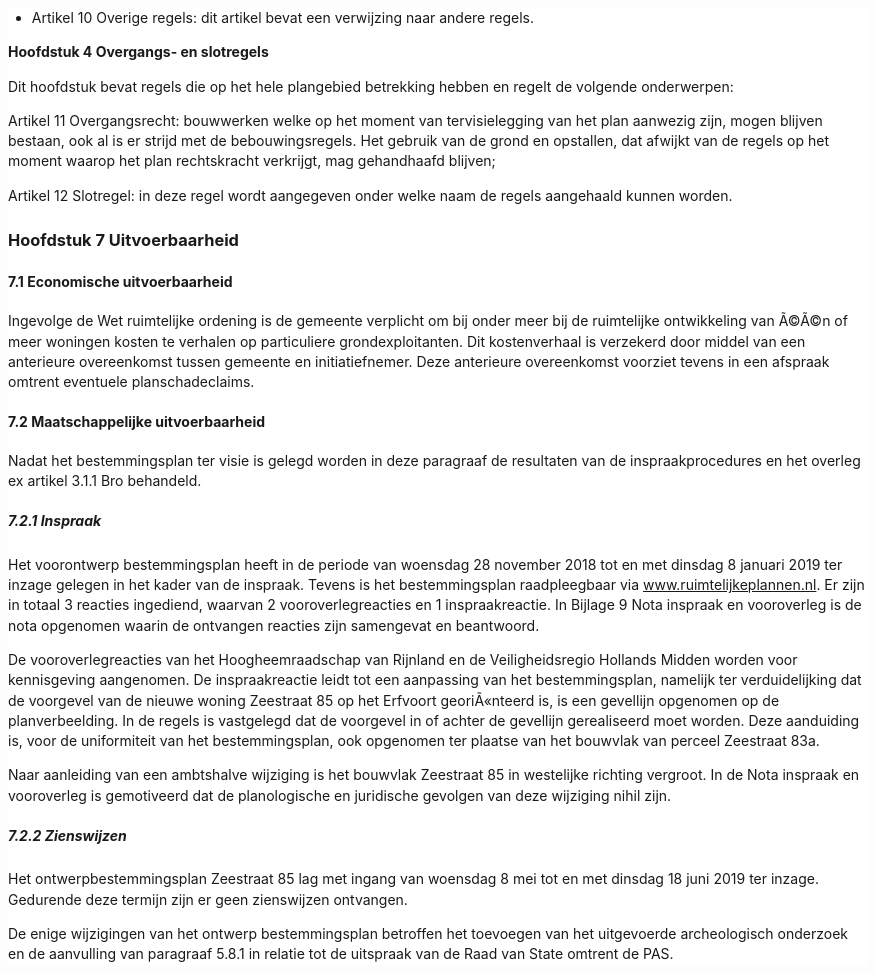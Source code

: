 * Artikel 10 Overige regels: dit artikel bevat een verwijzing naar andere regels.

**Hoofdstuk 4 Overgangs\- en slotregels**

Dit hoofdstuk bevat regels die op het hele plangebied betrekking hebben en regelt de volgende onderwerpen:

Artikel 11 Overgangsrecht: bouwwerken welke op het moment van tervisielegging van het plan aanwezig zijn, mogen blijven bestaan, ook al is er strijd met de bebouwingsregels. Het gebruik van de grond en opstallen, dat afwijkt van de regels op het moment waarop het plan rechtskracht verkrijgt, mag gehandhaafd blijven;

Artikel 12 Slotregel: in deze regel wordt aangegeven onder welke naam de regels aangehaald kunnen worden.

### Hoofdstuk 7 Uitvoerbaarheid

#### 7\.1 Economische uitvoerbaarheid

Ingevolge de Wet ruimtelijke ordening is de gemeente verplicht om bij onder meer bij de ruimtelijke ontwikkeling van Ã©Ã©n of meer woningen kosten te verhalen op particuliere grondexploitanten. Dit kostenverhaal is verzekerd door middel van een anterieure overeenkomst tussen gemeente en initiatiefnemer. Deze anterieure overeenkomst voorziet tevens in een afspraak omtrent eventuele planschadeclaims.

#### 7\.2 Maatschappelijke uitvoerbaarheid

Nadat het bestemmingsplan ter visie is gelegd worden in deze paragraaf de resultaten van de inspraakprocedures en het overleg ex artikel 3\.1\.1 Bro behandeld.

##### 7\.2\.1 Inspraak

Het voorontwerp bestemmingsplan heeft in de periode van woensdag 28 november 2018 tot en met dinsdag 8 januari 2019 ter inzage gelegen in het kader van de inspraak. Tevens is het bestemmingsplan raadpleegbaar via www.ruimtelijkeplannen.nl. Er zijn in totaal 3 reacties ingediend, waarvan 2 vooroverlegreacties en 1 inspraakreactie. In Bijlage 9 Nota inspraak en vooroverleg is de nota opgenomen waarin de ontvangen reacties zijn samengevat en beantwoord.

De vooroverlegreacties van het Hoogheemraadschap van Rijnland en de Veiligheidsregio Hollands Midden worden voor kennisgeving aangenomen. De inspraakreactie leidt tot een aanpassing van het bestemmingsplan, namelijk ter verduidelijking dat de voorgevel van de nieuwe woning Zeestraat 85 op het Erfvoort georiÃ«nteerd is, is een gevellijn opgenomen op de planverbeelding. In de regels is vastgelegd dat de voorgevel in of achter de gevellijn gerealiseerd moet worden. Deze aanduiding is, voor de uniformiteit van het bestemmingsplan, ook opgenomen ter plaatse van het bouwvlak van perceel Zeestraat 83a.

Naar aanleiding van een ambtshalve wijziging is het bouwvlak Zeestraat 85 in westelijke richting vergroot. In de Nota inspraak en vooroverleg is gemotiveerd dat de planologische en juridische gevolgen van deze wijziging nihil zijn.

##### 7\.2\.2 Zienswijzen

Het ontwerpbestemmingsplan Zeestraat 85 lag met ingang van woensdag 8 mei tot en met dinsdag 18 juni 2019 ter inzage. Gedurende deze termijn zijn er geen zienswijzen ontvangen.

De enige wijzigingen van het ontwerp bestemmingsplan betroffen het toevoegen van het uitgevoerde archeologisch onderzoek en de aanvulling van paragraaf 5\.8\.1 in relatie tot de uitspraak van de Raad van State omtrent de PAS.